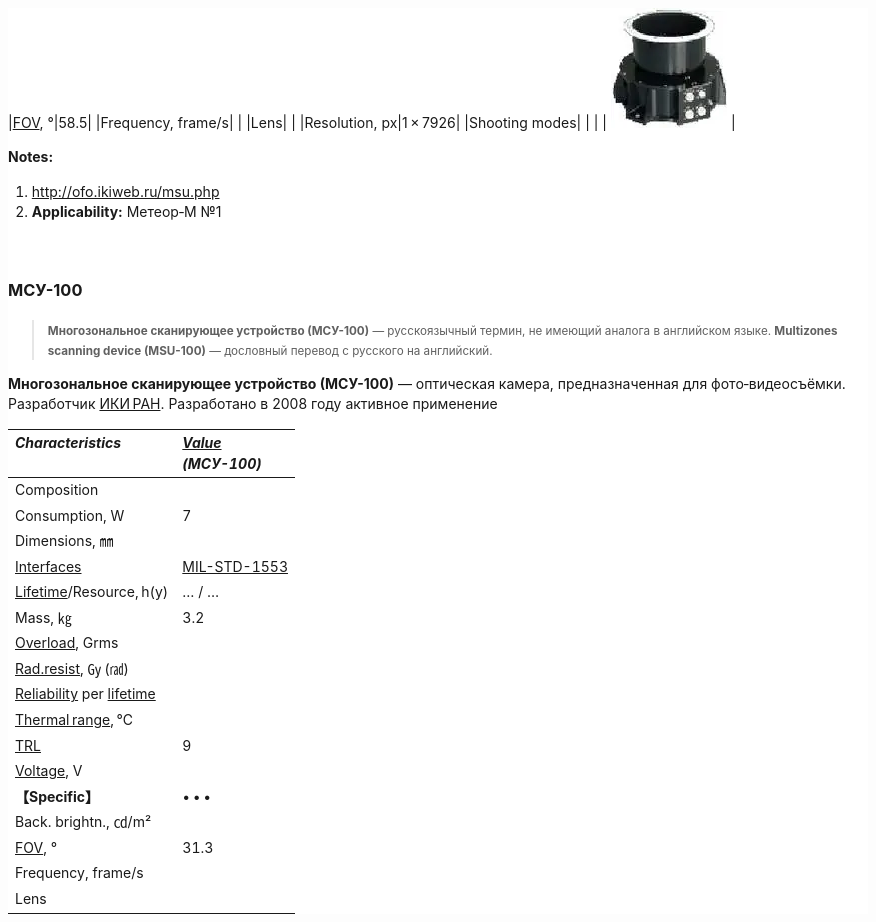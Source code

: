 |[FOV](fov.md), °|58.5|
|Frequency, frame/s| |
|Lens| |
|Resolution, px|1 × 7926|
|Shooting modes| |
| | [![](f/cam/m/msu_50_pic1_thumb.webp)](f/cam/m/msu_50_pic1.webp) |

**Notes:**

   1. <http://ofo.ikiweb.ru/msu.php>
   1. **Applicability:** Метеор‑М №1



<p style="page-break-after:always"> </p>

### МСУ-100
> <small>**Многозональное сканирующее устройство (МСУ-100)** — русскоязычный термин, не имеющий аналога в английском языке. **Multizones scanning device (MSU-100)** — дословный перевод с русского на английский.</small>

**Многозональное сканирующее устройство (МСУ-100)** — оптическая камера, предназначенная для фото‑видеосъёмки. Разработчик [ИКИ РАН](contact/iki_ras.md). Разработано в 2008 году активное применение

|*Characteristics*|*[Value](si.md)<br> (МСУ-100)*|
|:-|:-|
|Composition| |
|Consumption, W|7|
|Dimensions, ㎜| |
|[Interfaces](interface.md)|[MIL-STD-1553](mil_std_1553.md)|
|[Lifetime](lifetime.md)/Resource, h(y)|… / …|
|Mass, ㎏|3.2|
|[Overload](vibration.md), Grms| |
|[Rad.resist](ion_rad.md), ㏉ (㎭)| |
|[Reliability](qm.md) per [lifetime](lifetime.md)| |
|[Thermal range](tcs.md), ℃| |
|[TRL](trl.md)|9|
|[Voltage](sps.md), V| |
|**【Specific】**|• • •|
|Back. brightn., ㏅/m²| |
|[FOV](fov.md), °|31.3|
|Frequency, frame/s| |
|Lens| |